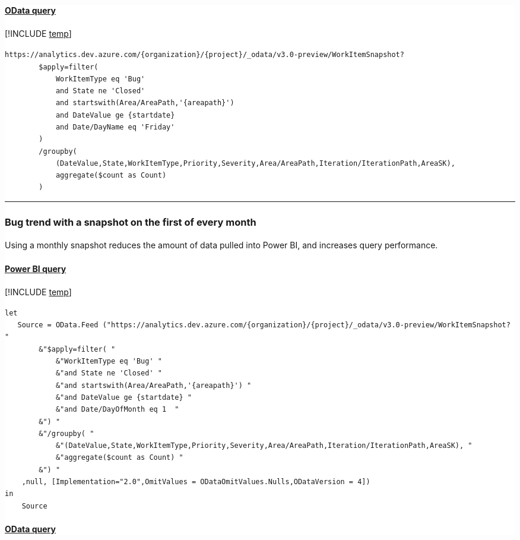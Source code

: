 #### [OData query](#tab/odata/)

[!INCLUDE [temp](includes/sample-odata-query.md)]

```
https://analytics.dev.azure.com/{organization}/{project}/_odata/v3.0-preview/WorkItemSnapshot? 
        $apply=filter(
            WorkItemType eq 'Bug'
            and State ne 'Closed'
            and startswith(Area/AreaPath,'{areapath}')
            and DateValue ge {startdate}
            and Date/DayName eq 'Friday' 
        )
        /groupby(
            (DateValue,State,WorkItemType,Priority,Severity,Area/AreaPath,Iteration/IterationPath,AreaSK),
            aggregate($count as Count)
        )
```

* * *

<a id="weekly-snapshots" />

### Bug trend with a snapshot on the first of every month

Using a monthly snapshot reduces the amount of data pulled into Power BI, and increases query performance. 

#### [Power BI query](#tab/powerbi/)

[!INCLUDE [temp](includes/sample-powerbi-query.md)]

```
let
   Source = OData.Feed ("https://analytics.dev.azure.com/{organization}/{project}/_odata/v3.0-preview/WorkItemSnapshot? "
        &"$apply=filter( "
            &"WorkItemType eq 'Bug' "
            &"and State ne 'Closed' "
            &"and startswith(Area/AreaPath,'{areapath}') "
            &"and DateValue ge {startdate} "
            &"and Date/DayOfMonth eq 1  "
        &") "
        &"/groupby( "
            &"(DateValue,State,WorkItemType,Priority,Severity,Area/AreaPath,Iteration/IterationPath,AreaSK), "
            &"aggregate($count as Count) "
        &") "
    ,null, [Implementation="2.0",OmitValues = ODataOmitValues.Nulls,ODataVersion = 4]) 
in
    Source
```

#### [OData query](#tab/odata/)
